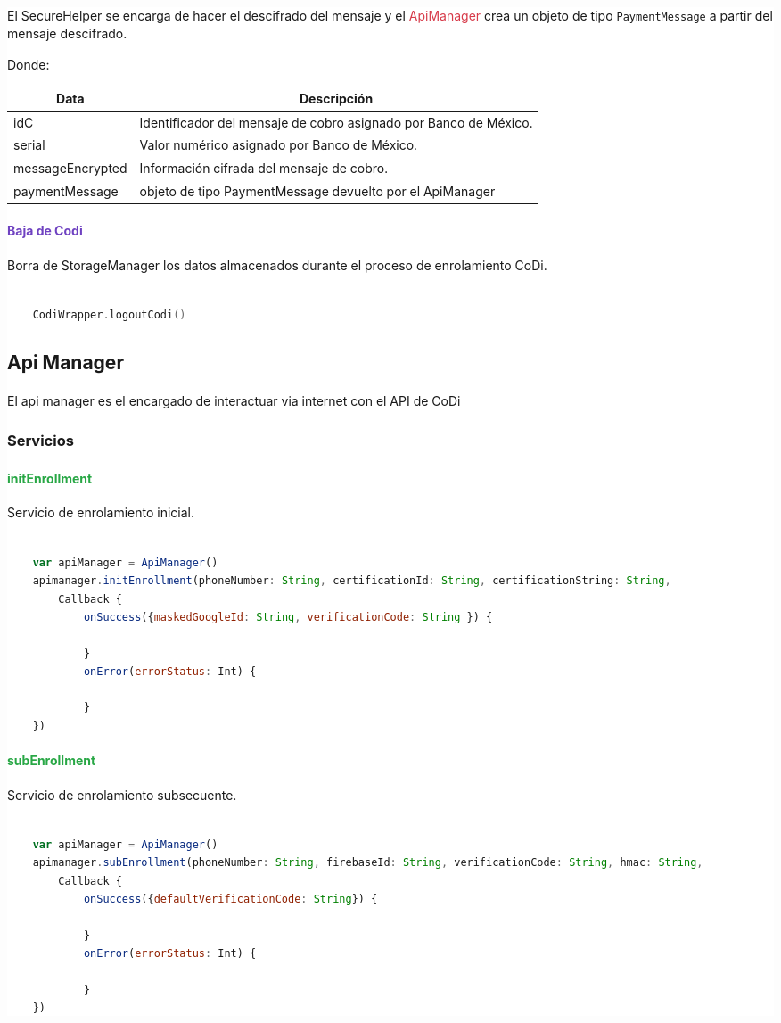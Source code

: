 El SecureHelper se encarga de hacer el descifrado del mensaje y el  <span style="color:#d73a49">ApiManager</span> crea un objeto de tipo `PaymentMessage` a partir del mensaje descifrado.

Donde:

| Data | Descripción
| --- | --- |
| idC | Identificador del mensaje de cobro asignado por Banco de México. |
| serial | Valor numérico asignado por Banco de México.  |
| messageEncrypted | Información cifrada del mensaje de cobro. |
| paymentMessage |  objeto de tipo PaymentMessage devuelto por el ApiManager  |

#### <span style="color:#6f42c1">Baja de Codi</span> 
Borra de StorageManager los datos almacenados durante el proceso de enrolamiento CoDi.

```kotlin

    CodiWrapper.logoutCodi()

```

## Api Manager

El api manager es el encargado de interactuar via internet con el API de CoDi

### Servicios

#### <span style="color:#28a745">initEnrollment</span> 
Servicio de enrolamiento inicial.

```js

    var apiManager = ApiManager()
    apimanager.initEnrollment(phoneNumber: String, certificationId: String, certificationString: String, 
        Callback {
            onSuccess({maskedGoogleId: String, verificationCode: String }) {
            
            }
            onError(errorStatus: Int) {
            
            }
    })

```


#### <span style="color:#28a745">subEnrollment</span> 
Servicio de enrolamiento subsecuente.

```js

    var apiManager = ApiManager()
    apimanager.subEnrollment(phoneNumber: String, firebaseId: String, verificationCode: String, hmac: String, 
        Callback {
            onSuccess({defaultVerificationCode: String}) {
            
            }
            onError(errorStatus: Int) {
            
            }
    })

```